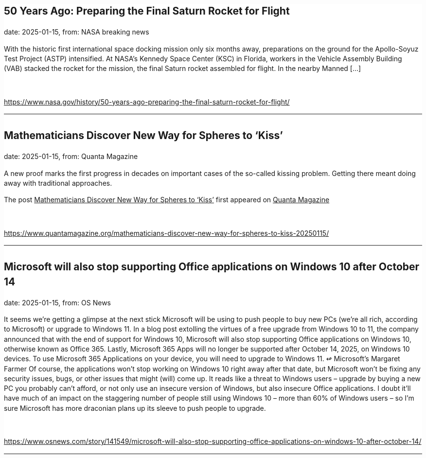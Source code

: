## 50 Years Ago: Preparing the Final Saturn Rocket for Flight

date: 2025-01-15, from: NASA breaking news

With the historic first international space docking mission only six months away, preparations on the ground for the Apollo-Soyuz Test Project (ASTP) intensified. At NASA’s Kennedy Space Center (KSC) in Florida, workers in the Vehicle Assembly Building (VAB) stacked the rocket for the mission, the final Saturn rocket assembled for flight. In the nearby Manned [&#8230;] 

<br> 

<https://www.nasa.gov/history/50-years-ago-preparing-the-final-saturn-rocket-for-flight/>

---

## Mathematicians Discover New Way for Spheres to ‘Kiss’

date: 2025-01-15, from: Quanta Magazine

A new proof marks the first progress in decades on important cases of the so-called kissing problem. Getting there meant doing away with traditional approaches.            <p>The post <a href="https://www.quantamagazine.org/mathematicians-discover-new-way-for-spheres-to-kiss-20250115/" target="_blank">Mathematicians Discover New Way for Spheres to ‘Kiss’</a> first appeared on <a href="https://www.quantamagazine.org" target="_blank">Quanta Magazine</a></p> 

<br> 

<https://www.quantamagazine.org/mathematicians-discover-new-way-for-spheres-to-kiss-20250115/>

---

## Microsoft will also stop supporting Office applications on Windows 10 after October 14

date: 2025-01-15, from: OS News

It seems we&#8217;re getting a glimpse at the next stick Microsoft will be using to push people to buy new PCs (we&#8217;re all rich, according to Microsoft) or upgrade to Windows 11. In a blog post extolling the virtues of a free upgrade from Windows 10 to 11, the company announced that with the end of support for Windows 10, Microsoft will also stop supporting Office applications on Windows 10, otherwise known as Office 365. Lastly, Microsoft 365 Apps will no longer be supported after October 14, 2025, on Windows 10 devices. To use Microsoft 365 Applications on your device, you will need to upgrade to Windows 11. ↫ Microsoft&#8217;s Margaret Farmer Of course, the applications won&#8217;t stop working on Windows 10 right away after that date, but Microsoft won&#8217;t be fixing any security issues, bugs, or other issues that might (will) come up. It reads like a threat to Windows users &#8211; upgrade by buying a new PC you probably can&#8217;t afford, or not only use an insecure version of Windows, but also insecure Office applications. I doubt it&#8217;ll have much of an impact on the staggering number of people still using Windows 10 &#8211; more than 60% of Windows users &#8211; so I&#8217;m sure Microsoft has more draconian plans up its sleeve to push people to upgrade. 

<br> 

<https://www.osnews.com/story/141549/microsoft-will-also-stop-supporting-office-applications-on-windows-10-after-october-14/>

---